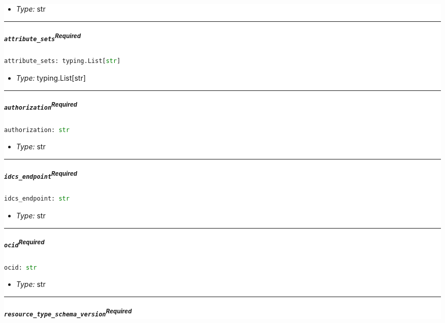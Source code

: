 - *Type:* str

---

##### `attribute_sets`<sup>Required</sup> <a name="attribute_sets" id="rhizo-co-terraform-provider-oci.identityDomainsApprovalWorkflowAssignment.IdentityDomainsApprovalWorkflowAssignment.property.attributeSets"></a>

```python
attribute_sets: typing.List[str]
```

- *Type:* typing.List[str]

---

##### `authorization`<sup>Required</sup> <a name="authorization" id="rhizo-co-terraform-provider-oci.identityDomainsApprovalWorkflowAssignment.IdentityDomainsApprovalWorkflowAssignment.property.authorization"></a>

```python
authorization: str
```

- *Type:* str

---

##### `idcs_endpoint`<sup>Required</sup> <a name="idcs_endpoint" id="rhizo-co-terraform-provider-oci.identityDomainsApprovalWorkflowAssignment.IdentityDomainsApprovalWorkflowAssignment.property.idcsEndpoint"></a>

```python
idcs_endpoint: str
```

- *Type:* str

---

##### `ocid`<sup>Required</sup> <a name="ocid" id="rhizo-co-terraform-provider-oci.identityDomainsApprovalWorkflowAssignment.IdentityDomainsApprovalWorkflowAssignment.property.ocid"></a>

```python
ocid: str
```

- *Type:* str

---

##### `resource_type_schema_version`<sup>Required</sup> <a name="resource_type_schema_version" id="rhizo-co-terraform-provider-oci.identityDomainsApprovalWorkflowAssignment.IdentityDomainsApprovalWorkflowAssignment.property.resourceTypeSchemaVersion"></a>
